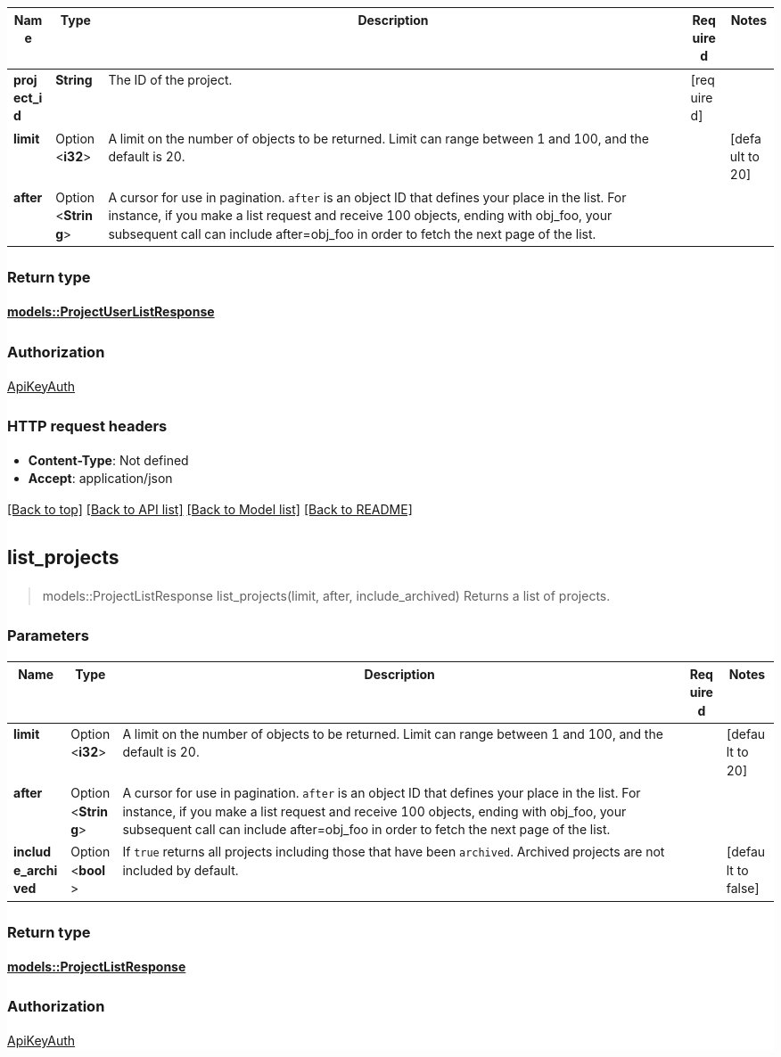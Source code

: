 
Name | Type | Description  | Required | Notes
------------- | ------------- | ------------- | ------------- | -------------
**project_id** | **String** | The ID of the project. | [required] |
**limit** | Option<**i32**> | A limit on the number of objects to be returned. Limit can range between 1 and 100, and the default is 20.  |  |[default to 20]
**after** | Option<**String**> | A cursor for use in pagination. `after` is an object ID that defines your place in the list. For instance, if you make a list request and receive 100 objects, ending with obj_foo, your subsequent call can include after=obj_foo in order to fetch the next page of the list.  |  |

### Return type

[**models::ProjectUserListResponse**](ProjectUserListResponse.md)

### Authorization

[ApiKeyAuth](../README.md#ApiKeyAuth)

### HTTP request headers

- **Content-Type**: Not defined
- **Accept**: application/json

[[Back to top]](#) [[Back to API list]](../README.md#documentation-for-api-endpoints) [[Back to Model list]](../README.md#documentation-for-models) [[Back to README]](../README.md)


## list_projects

> models::ProjectListResponse list_projects(limit, after, include_archived)
Returns a list of projects.

### Parameters


Name | Type | Description  | Required | Notes
------------- | ------------- | ------------- | ------------- | -------------
**limit** | Option<**i32**> | A limit on the number of objects to be returned. Limit can range between 1 and 100, and the default is 20.  |  |[default to 20]
**after** | Option<**String**> | A cursor for use in pagination. `after` is an object ID that defines your place in the list. For instance, if you make a list request and receive 100 objects, ending with obj_foo, your subsequent call can include after=obj_foo in order to fetch the next page of the list.  |  |
**include_archived** | Option<**bool**> | If `true` returns all projects including those that have been `archived`. Archived projects are not included by default. |  |[default to false]

### Return type

[**models::ProjectListResponse**](ProjectListResponse.md)

### Authorization

[ApiKeyAuth](../README.md#ApiKeyAuth)
